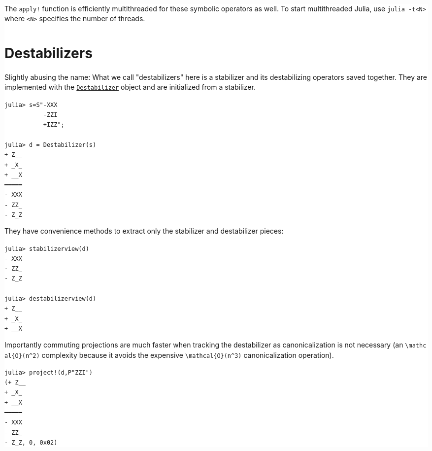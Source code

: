 The `apply!` function is efficiently multithreaded for these symbolic operators as well. To start multithreaded Julia, use `julia -t<N>`
where `<N>` specifies the number of threads.


# Destabilizers

Slightly abusing the name: What we call "destabilizers" here is a stabilizer and
its destabilizing operators saved together. They are implemented with the
[`Destabilizer`](@ref) object and are initialized from a stabilizer.

```jldoctest destab
julia> s=S"-XXX
           -ZZI
           +IZZ";

julia> d = Destabilizer(s)
+ Z__
+ _X_
+ __X
━━━━━
- XXX
- ZZ_
- Z_Z
```

They have convenience methods to extract only the stabilizer and destabilizer
pieces:

```jldoctest destab
julia> stabilizerview(d)
- XXX
- ZZ_
- Z_Z

julia> destabilizerview(d)
+ Z__
+ _X_
+ __X
```

Importantly commuting projections are much faster when tracking the destabilizer
as canonicalization is not necessary (an ``\mathcal{O}(n^2)`` complexity because it avoids
the expensive ``\mathcal{O}(n^3)`` canonicalization operation).

```jldoctest destab
julia> project!(d,P"ZZI")
(+ Z__
+ _X_
+ __X
━━━━━
- XXX
- ZZ_
- Z_Z, 0, 0x02)
```
